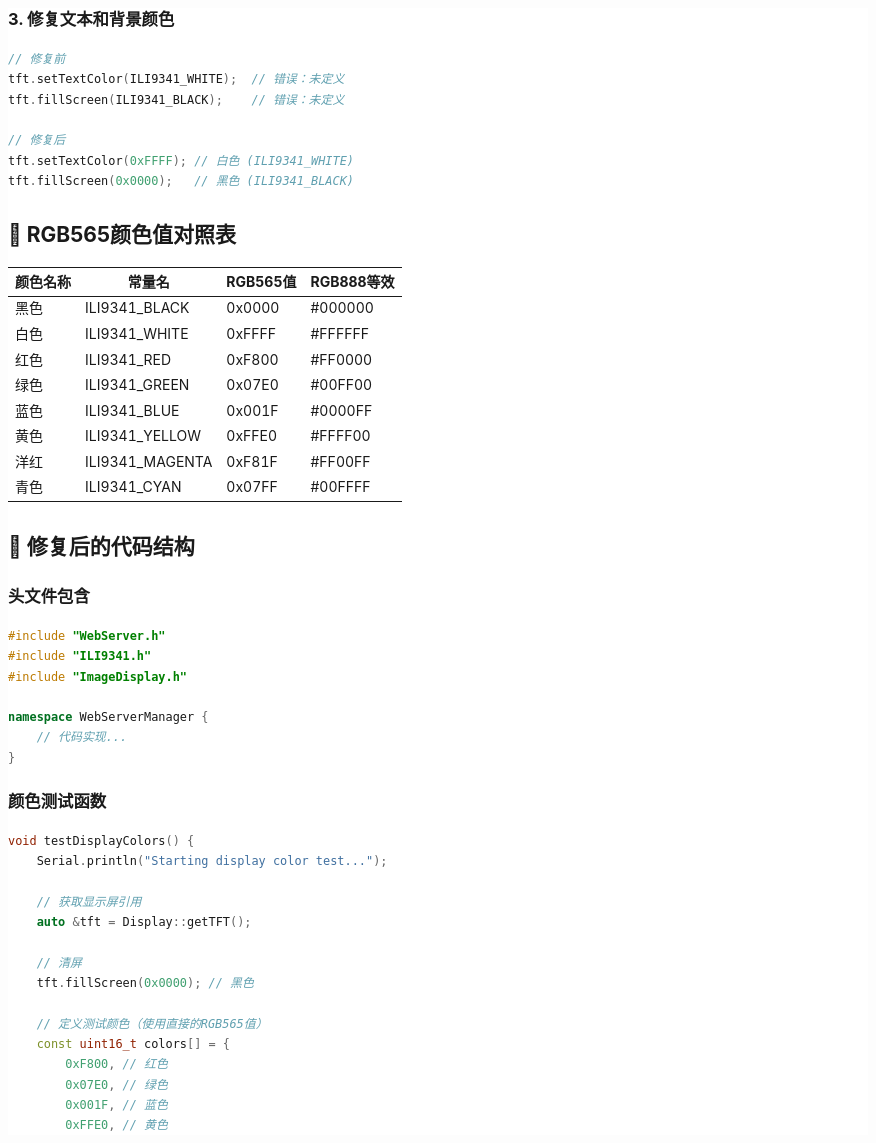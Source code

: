 ```cpp
```

### 3. 修复文本和背景颜色

```cpp
// 修复前
tft.setTextColor(ILI9341_WHITE);  // 错误：未定义
tft.fillScreen(ILI9341_BLACK);    // 错误：未定义

// 修复后
tft.setTextColor(0xFFFF); // 白色 (ILI9341_WHITE)
tft.fillScreen(0x0000);   // 黑色 (ILI9341_BLACK)
```

## 🎨 RGB565颜色值对照表

| 颜色名称 | 常量名 | RGB565值 | RGB888等效 |
|----------|--------|----------|------------|
| 黑色 | ILI9341_BLACK | 0x0000 | #000000 |
| 白色 | ILI9341_WHITE | 0xFFFF | #FFFFFF |
| 红色 | ILI9341_RED | 0xF800 | #FF0000 |
| 绿色 | ILI9341_GREEN | 0x07E0 | #00FF00 |
| 蓝色 | ILI9341_BLUE | 0x001F | #0000FF |
| 黄色 | ILI9341_YELLOW | 0xFFE0 | #FFFF00 |
| 洋红 | ILI9341_MAGENTA | 0xF81F | #FF00FF |
| 青色 | ILI9341_CYAN | 0x07FF | #00FFFF |

## 🔧 修复后的代码结构

### 头文件包含
```cpp
#include "WebServer.h"
#include "ILI9341.h"
#include "ImageDisplay.h"

namespace WebServerManager {
    // 代码实现...
}
```

### 颜色测试函数
```cpp
void testDisplayColors() {
    Serial.println("Starting display color test...");
    
    // 获取显示屏引用
    auto &tft = Display::getTFT();
    
    // 清屏
    tft.fillScreen(0x0000); // 黑色
    
    // 定义测试颜色（使用直接的RGB565值）
    const uint16_t colors[] = {
        0xF800, // 红色
        0x07E0, // 绿色
        0x001F, // 蓝色
        0xFFE0, // 黄色
```